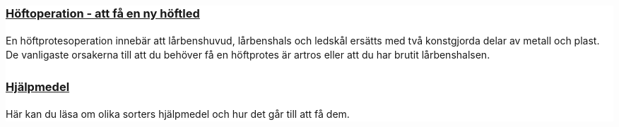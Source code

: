 ### [Höftoperation - att få en ny höftled](https://www.1177.se/undersokning-behandling/operationer/operationer-av-kna-och-hofter/hoftoperation---att-fa-en-ny-hoftled/)

En höftprotesoperation innebär att lårbenshuvud, lårbenshals och ledskål ersätts med två konstgjorda delar av metall och plast. De vanligaste orsakerna till att du behöver få en höftprotes är artros eller att du har brutit lårbenshalsen.

### [Hjälpmedel](https://www.1177.se/undersokning-behandling/hjalpmedel/)

Här kan du läsa om olika sorters hjälpmedel och hur det går till att få dem.